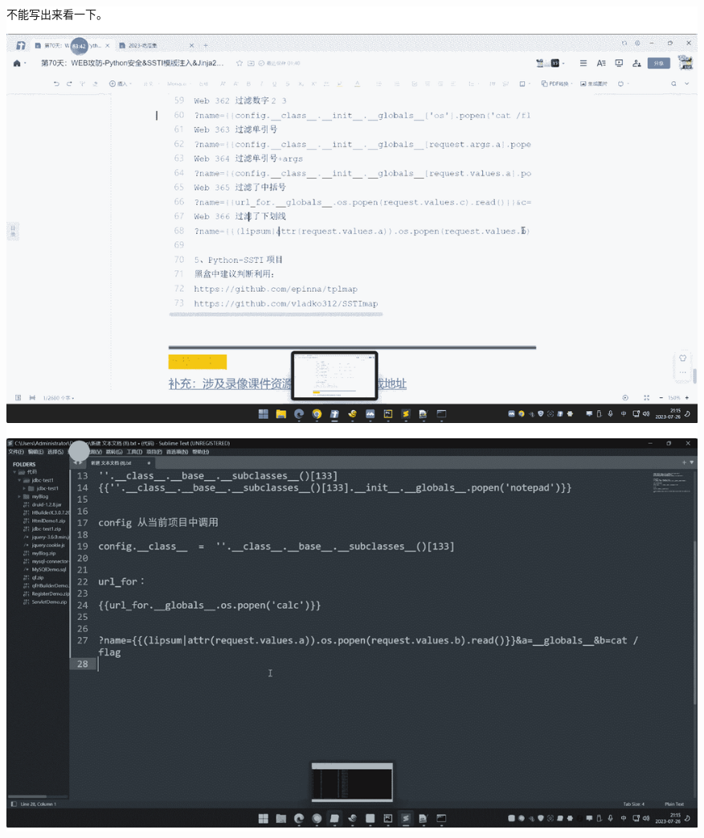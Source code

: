 不能写出来看一下。

![](img/4f35c1213d1007e26878f35f72713efc_290.png)

![](img/4f35c1213d1007e26878f35f72713efc_291.png)
